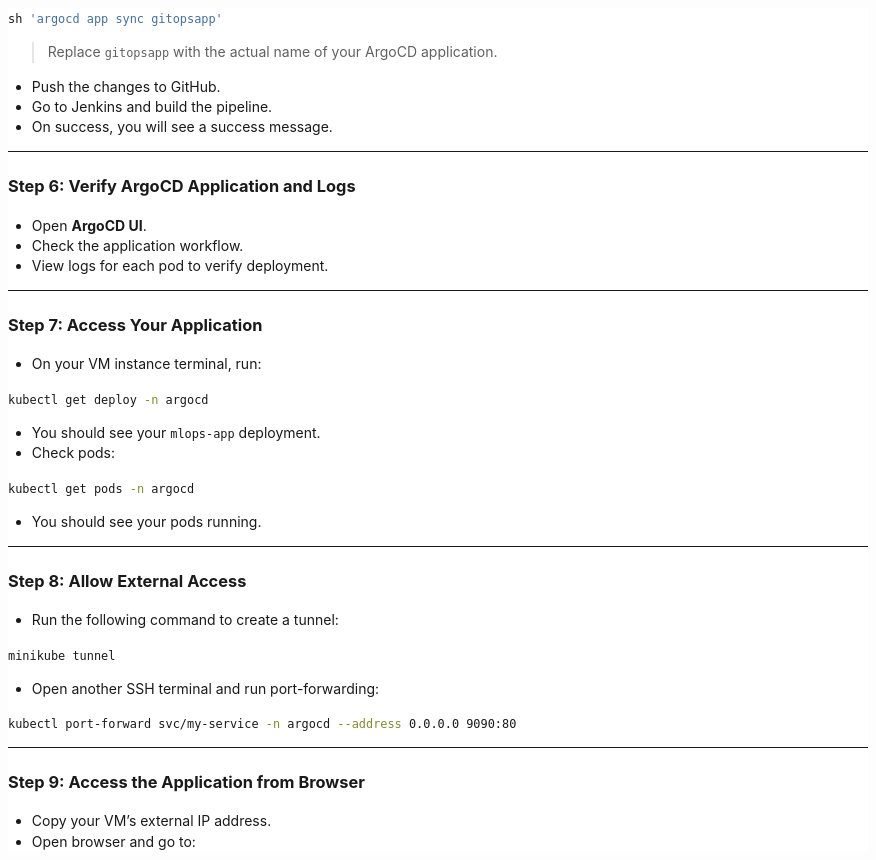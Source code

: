 ```groovy
sh 'argocd app sync gitopsapp'
```

> Replace `gitopsapp` with the actual name of your ArgoCD application.

* Push the changes to GitHub.
* Go to Jenkins and build the pipeline.
* On success, you will see a success message.

---

### Step 6: Verify ArgoCD Application and Logs

* Open **ArgoCD UI**.
* Check the application workflow.
* View logs for each pod to verify deployment.

---

### Step 7: Access Your Application

* On your VM instance terminal, run:

```bash
kubectl get deploy -n argocd
```

* You should see your `mlops-app` deployment.
* Check pods:

```bash
kubectl get pods -n argocd
```

* You should see your pods running.

---

### Step 8: Allow External Access

* Run the following command to create a tunnel:

```bash
minikube tunnel
```

* Open another SSH terminal and run port-forwarding:

```bash
kubectl port-forward svc/my-service -n argocd --address 0.0.0.0 9090:80
```

---

### Step 9: Access the Application from Browser

* Copy your VM’s external IP address.
* Open browser and go to:
